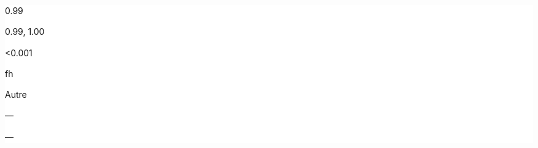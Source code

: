 <td class="gt_row gt_center">

0.99

</td>

<td class="gt_row gt_center">

0.99, 1.00

</td>

<td class="gt_row gt_center">

\<0.001

</td>

</tr>

<tr>

<td class="gt_row gt_left">

fh

</td>

<td class="gt_row gt_center">

</td>

<td class="gt_row gt_center">

</td>

<td class="gt_row gt_center">

</td>

</tr>

<tr>

<td class="gt_row gt_left" style="text-align: left; text-indent: 10px;">

Autre

</td>

<td class="gt_row gt_center">

—

</td>

<td class="gt_row gt_center">

—

</td>

<td class="gt_row gt_center">

</td>
